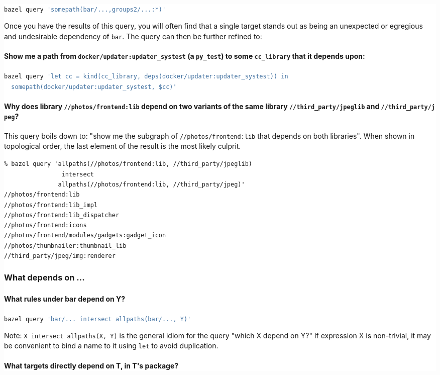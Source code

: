 ```sh
bazel query 'somepath(bar/...,groups2/...:*)'
```

Once you have the results of this query, you will often find that a single
target stands out as being an unexpected or egregious and undesirable
dependency of `bar`.  The query can then be further refined to:

<a name="Show_me_a_path_from_docker_updater"></a>
#### Show me a path from `docker/updater:updater_systest` (a `py_test`) to some `cc_library` that it depends upon:

```sh
bazel query 'let cc = kind(cc_library, deps(docker/updater:updater_systest)) in
  somepath(docker/updater:updater_systest, $cc)'
```

<a name="Why_does_library_photos_frontend"></a>
#### Why does library `//photos/frontend:lib` depend on two variants of the same library `//third_party/jpeglib` and `//third_party/jpeg`?

This query boils down to: "show me the subgraph of `//photos/frontend:lib` that
depends on both libraries".  When shown in topological order, the last element
of the result is the most likely culprit.

```
% bazel query 'allpaths(//photos/frontend:lib, //third_party/jpeglib)
                intersect
               allpaths(//photos/frontend:lib, //third_party/jpeg)'
//photos/frontend:lib
//photos/frontend:lib_impl
//photos/frontend:lib_dispatcher
//photos/frontend:icons
//photos/frontend/modules/gadgets:gadget_icon
//photos/thumbnailer:thumbnail_lib
//third_party/jpeg/img:renderer
```

<a name="What_depends_on_"></a>
### What depends on  ...

<a name="What_rules_under_bar_depend_o"></a>
#### What rules under bar depend on Y?

```sh
bazel query 'bar/... intersect allpaths(bar/..., Y)'
```

Note: `X intersect allpaths(X, Y)` is the general idiom for the query "which X
depend on Y?" If expression X is non-trivial, it may be convenient to bind a
name to it using `let` to avoid duplication.

<a name="What_are_the_intra_package_direct_rdeps"></a>
#### What targets directly depend on T, in T's package?

